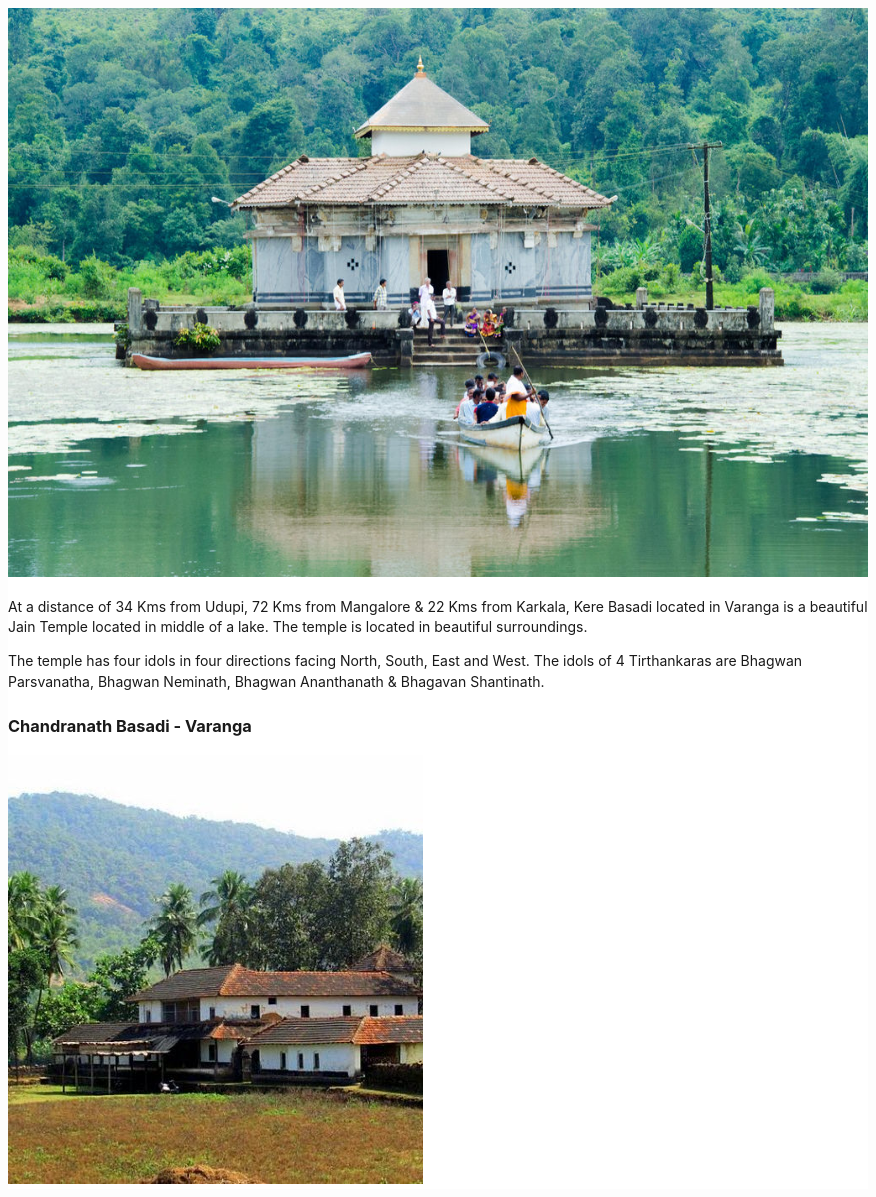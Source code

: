 <img src="/img/kere_basadi.jpg" class="img-responsive" alt="">
<p>


At a distance of 34 Kms from Udupi, 72 Kms from Mangalore & 22 Kms from Karkala, Kere Basadi located in Varanga is a beautiful Jain Temple located in middle of a lake. The temple is located in beautiful surroundings.

The temple has four idols in four directions facing North, South, East and West. The idols of 4 Tirthankaras are Bhagwan Parsvanatha, Bhagwan Neminath, Bhagwan Ananthanath & Bhagavan Shantinath.

</p>

<h3> Chandranath Basadi - Varanga </h3>
<img src="/img/chandranath.jpg" class="img-responsive" alt="">